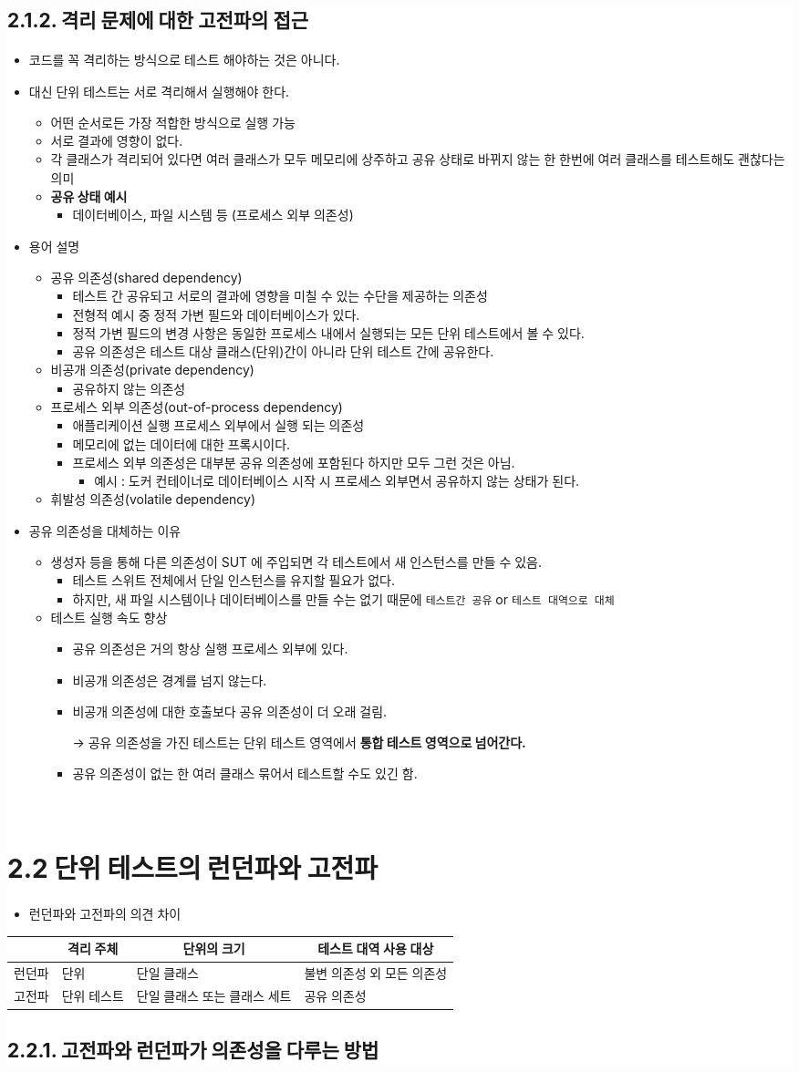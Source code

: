 ## 2.1.2. 격리 문제에 대한 고전파의 접근

- 코드를 꼭 격리하는 방식으로 테스트 해야하는 것은 아니다.
- 대신 단위 테스트는 서로 격리해서 실행해야 한다.
    - 어떤 순서로든 가장 적합한 방식으로 실행 가능
    - 서로 결과에 영향이 없다.
    - 각 클래스가 격리되어 있다면 여러 클래스가 모두 메모리에 상주하고 공유 상태로 바뀌지 않는 한 한번에 여러 클래스를 테스트해도 괜찮다는 의미
    - **공유 상태 예시**
        - 데이터베이스, 파일 시스템 등 (프로세스 외부 의존성)
- 용어 설명
    - 공유 의존성(shared dependency)
        - 테스트 간 공유되고 서로의 결과에 영향을 미칠 수 있는 수단을 제공하는 의존성
        - 전형적 예시 중 정적 가변 필드와 데이터베이스가 있다.
        - 정적 가변 필드의 변경 사항은 동일한 프로세스 내에서 실행되는 모든 단위 테스트에서 볼 수 있다.
        - 공유 의존성은 테스트 대상 클래스(단위)간이 아니라 단위 테스트 간에 공유한다.
    - 비공개 의존성(private dependency)
        - 공유하지 않는 의존성
    - 프로세스 외부 의존성(out-of-process dependency)
        - 애플리케이션 실행 프로세스 외부에서 실행 되는 의존성
        - 메모리에 없는 데이터에 대한 프록시이다.
        - 프로세스 외부 의존성은 대부분 공유 의존성에 포함된다 하지만 모두 그런 것은 아님.
            - 예시 :  도커 컨테이너로 데이터베이스 시작 시 프로세스 외부면서 공유하지 않는 상태가 된다.
    - 휘발성 의존성(volatile dependency)
        
        
- 공유 의존성을 대체하는 이유
    - 생성자 등을 통해 다른 의존성이 SUT 에 주입되면 각 테스트에서 새 인스턴스를 만들 수 있음.
        - 테스트 스위트 전체에서 단일 인스턴스를 유지할 필요가 없다.
        - 하지만, 새 파일 시스템이나 데이터베이스를 만들 수는 없기 때문에 `테스트간 공유` or `테스트 대역으로 대체`
    - 테스트 실행 속도 향상
        - 공유 의존성은 거의 항상 실행 프로세스 외부에 있다.
        - 비공개 의존성은 경계를 넘지 않는다.
        - 비공개 의존성에 대한 호출보다 공유 의존성이 더 오래 걸림.
            
            → 공유 의존성을 가진 테스트는 단위 테스트 영역에서 **통합 테스트 영역으로 넘어간다.**
            
        - 공유 의존성이 없는 한 여러 클래스 묶어서 테스트할 수도 있긴 함.

<br>

# 2.2 단위 테스트의 런던파와 고전파

- 런던파와 고전파의 의견 차이

|  | 격리 주체 | 단위의 크기 | 테스트 대역 사용 대상 |
| --- | --- | --- | --- |
| 런던파 | 단위 | 단일 클래스 | 불변 의존성 외 모든 의존성 |
| 고전파 | 단위 테스트 | 단일 클래스 또는 클래스 세트 | 공유 의존성 |


## 2.2.1. 고전파와 런던파가 의존성을 다루는 방법
